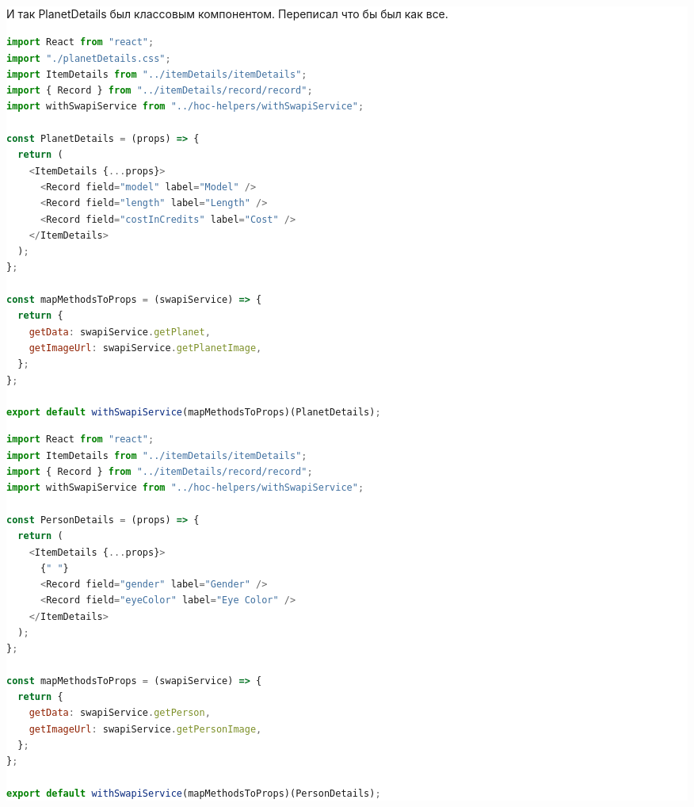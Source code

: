 
И так PlanetDetails был классовым компонентом. Переписал что бы был как все.

```js
import React from "react";
import "./planetDetails.css";
import ItemDetails from "../itemDetails/itemDetails";
import { Record } from "../itemDetails/record/record";
import withSwapiService from "../hoc-helpers/withSwapiService";

const PlanetDetails = (props) => {
  return (
    <ItemDetails {...props}>
      <Record field="model" label="Model" />
      <Record field="length" label="Length" />
      <Record field="costInCredits" label="Cost" />
    </ItemDetails>
  );
};

const mapMethodsToProps = (swapiService) => {
  return {
    getData: swapiService.getPlanet,
    getImageUrl: swapiService.getPlanetImage,
  };
};

export default withSwapiService(mapMethodsToProps)(PlanetDetails);

```

````js
import React from "react";
import ItemDetails from "../itemDetails/itemDetails";
import { Record } from "../itemDetails/record/record";
import withSwapiService from "../hoc-helpers/withSwapiService";

const PersonDetails = (props) => {
  return (
    <ItemDetails {...props}>
      {" "}
      <Record field="gender" label="Gender" />
      <Record field="eyeColor" label="Eye Color" />
    </ItemDetails>
  );
};

const mapMethodsToProps = (swapiService) => {
  return {
    getData: swapiService.getPerson,
    getImageUrl: swapiService.getPersonImage,
  };
};

export default withSwapiService(mapMethodsToProps)(PersonDetails);

````

